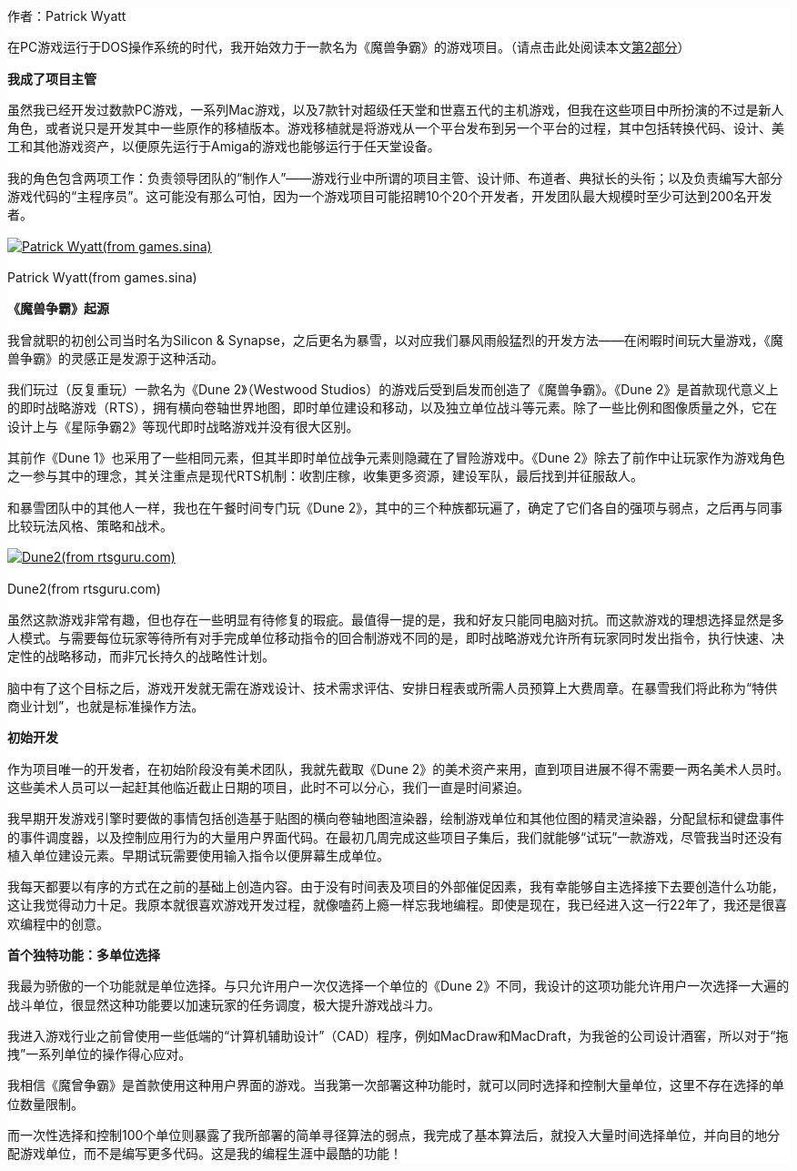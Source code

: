 作者：Patrick Wyatt

在PC游戏运行于DOS操作系统的时代，我开始效力于一款名为《魔兽争霸》的游戏项目。（请点击此处阅读本文[第2部分](http://gamerboom.com/archives/78466)）

**我成了项目主管**

虽然我已经开发过数款PC游戏，一系列Mac游戏，以及7款针对超级任天堂和世嘉五代的主机游戏，但我在这些项目中所扮演的不过是新人角色，或者说只是开发其中一些原作的移植版本。游戏移植就是将游戏从一个平台发布到另一个平台的过程，其中包括转换代码、设计、美工和其他游戏资产，以便原先运行于Amiga的游戏也能够运行于任天堂设备。

我的角色包含两项工作：负责领导团队的“制作人”——游戏行业中所谓的项目主管、设计师、布道者、典狱长的头衔；以及负责编写大部分游戏代码的“主程序员”。这可能没有那么可怕，因为一个游戏项目可能招聘10个20个开发者，开发团队最大规模时至少可达到200名开发者。

[![Patrick Wyatt(from games.sina)](http://gamerboom.com/wp-content/uploads/2013/11/Patrick-Wyattfrom-games.sina_.jpg "Patrick Wyatt(from games.sina)")](http://gamerboom.com/wp-content/uploads/2013/11/Patrick-Wyattfrom-games.sina_.jpg)

Patrick Wyatt(from games.sina)

**《魔兽争霸》起源**

我曾就职的初创公司当时名为Silicon & Synapse，之后更名为暴雪，以对应我们暴风雨般猛烈的开发方法——在闲暇时间玩大量游戏，《魔兽争霸》的灵感正是发源于这种活动。

我们玩过（反复重玩）一款名为《Dune 2》（Westwood Studios）的游戏后受到启发而创造了《魔兽争霸》。《Dune 2》是首款现代意义上的即时战略游戏（RTS），拥有横向卷轴世界地图，即时单位建设和移动，以及独立单位战斗等元素。除了一些比例和图像质量之外，它在设计上与《星际争霸2》等现代即时战略游戏并没有很大区别。

其前作《Dune 1》也采用了一些相同元素，但其半即时单位战争元素则隐藏在了冒险游戏中。《Dune 2》除去了前作中让玩家作为游戏角色之一参与其中的理念，其关注重点是现代RTS机制：收割庄稼，收集更多资源，建设军队，最后找到并征服敌人。

和暴雪团队中的其他人一样，我也在午餐时间专门玩《Dune 2》，其中的三个种族都玩遍了，确定了它们各自的强项与弱点，之后再与同事比较玩法风格、策略和战术。

[![Dune2(from rtsguru.com)](http://gamerboom.com/wp-content/uploads/2013/11/Dune2from-rtsguru.com_.jpg "Dune2(from rtsguru.com)")](http://gamerboom.com/wp-content/uploads/2013/11/Dune2from-rtsguru.com_.jpg)

Dune2(from rtsguru.com)

虽然这款游戏非常有趣，但也存在一些明显有待修复的瑕疵。最值得一提的是，我和好友只能同电脑对抗。而这款游戏的理想选择显然是多人模式。与需要每位玩家等待所有对手完成单位移动指令的回合制游戏不同的是，即时战略游戏允许所有玩家同时发出指令，执行快速、决定性的战略移动，而非冗长持久的战略性计划。

脑中有了这个目标之后，游戏开发就无需在游戏设计、技术需求评估、安排日程表或所需人员预算上大费周章。在暴雪我们将此称为“特供商业计划”，也就是标准操作方法。

**初始开发**

作为项目唯一的开发者，在初始阶段没有美术团队，我就先截取《Dune 2》的美术资产来用，直到项目进展不得不需要一两名美术人员时。这些美术人员可以一起赶其他临近截止日期的项目，此时不可以分心，我们一直是时间紧迫。

我早期开发游戏引擎时要做的事情包括创造基于贴图的横向卷轴地图渲染器，绘制游戏单位和其他位图的精灵渲染器，分配鼠标和键盘事件的事件调度器，以及控制应用行为的大量用户界面代码。在最初几周完成这些项目子集后，我们就能够“试玩”一款游戏，尽管我当时还没有植入单位建设元素。早期试玩需要使用输入指令以便屏幕生成单位。

我每天都要以有序的方式在之前的基础上创造内容。由于没有时间表及项目的外部催促因素，我有幸能够自主选择接下去要创造什么功能，这让我觉得动力十足。我原本就很喜欢游戏开发过程，就像嗑药上瘾一样忘我地编程。即使是现在，我已经进入这一行22年了，我还是很喜欢编程中的创意。

**首个独特功能：多单位选择**

我最为骄傲的一个功能就是单位选择。与只允许用户一次仅选择一个单位的《Dune 2》不同，我设计的这项功能允许用户一次选择一大遍的战斗单位，很显然这种功能要以加速玩家的任务调度，极大提升游戏战斗力。

我进入游戏行业之前曾使用一些低端的“计算机辅助设计”（CAD）程序，例如MacDraw和MacDraft，为我爸的公司设计酒窖，所以对于“拖拽”一系列单位的操作得心应对。

我相信《魔曾争霸》是首款使用这种用户界面的游戏。当我第一次部署这种功能时，就可以同时选择和控制大量单位，这里不存在选择的单位数量限制。

而一次性选择和控制100个单位则暴露了我所部署的简单寻径算法的弱点，我完成了基本算法后，就投入大量时间选择单位，并向目的地分配游戏单位，而不是编写更多代码。这是我的编程生涯中最酷的功能！
